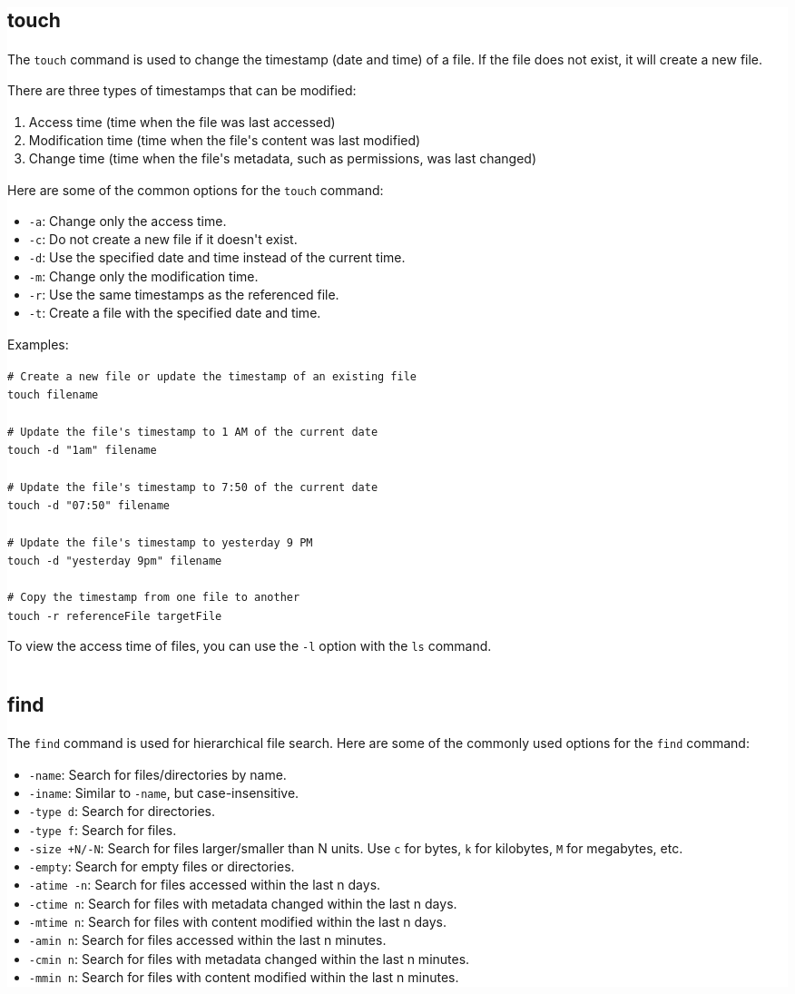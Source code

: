#

## touch

The `touch` command is used to change the timestamp (date and time) of a file. If the file does not exist, it will create a new file.

There are three types of timestamps that can be modified:

1. Access time (time when the file was last accessed)
2. Modification time (time when the file's content was last modified)
3. Change time (time when the file's metadata, such as permissions, was last changed)

Here are some of the common options for the `touch` command:

- `-a`: Change only the access time.
- `-c`: Do not create a new file if it doesn't exist.
- `-d`: Use the specified date and time instead of the current time.
- `-m`: Change only the modification time.
- `-r`: Use the same timestamps as the referenced file.
- `-t`: Create a file with the specified date and time.

Examples:

```
# Create a new file or update the timestamp of an existing file
touch filename

# Update the file's timestamp to 1 AM of the current date
touch -d "1am" filename

# Update the file's timestamp to 7:50 of the current date
touch -d "07:50" filename 

# Update the file's timestamp to yesterday 9 PM
touch -d "yesterday 9pm" filename

# Copy the timestamp from one file to another
touch -r referenceFile targetFile
```

To view the access time of files, you can use the `-l` option with the `ls` command.


#

## find

The `find` command is used for hierarchical file search. Here are some of the commonly used options for the `find` command:

- `-name`: Search for files/directories by name.
- `-iname`: Similar to `-name`, but case-insensitive.
- `-type d`: Search for directories.
- `-type f`: Search for files.
- `-size +N/-N`: Search for files larger/smaller than N units. Use `c` for bytes, `k` for kilobytes, `M` for megabytes, etc.
- `-empty`: Search for empty files or directories.
- `-atime -n`: Search for files accessed within the last n days.
- `-ctime n`: Search for files with metadata changed within the last n days.
- `-mtime n`: Search for files with content modified within the last n days.
- `-amin n`: Search for files accessed within the last n minutes.
- `-cmin n`: Search for files with metadata changed within the last n minutes.
- `-mmin n`: Search for files with content modified within the last n minutes.

